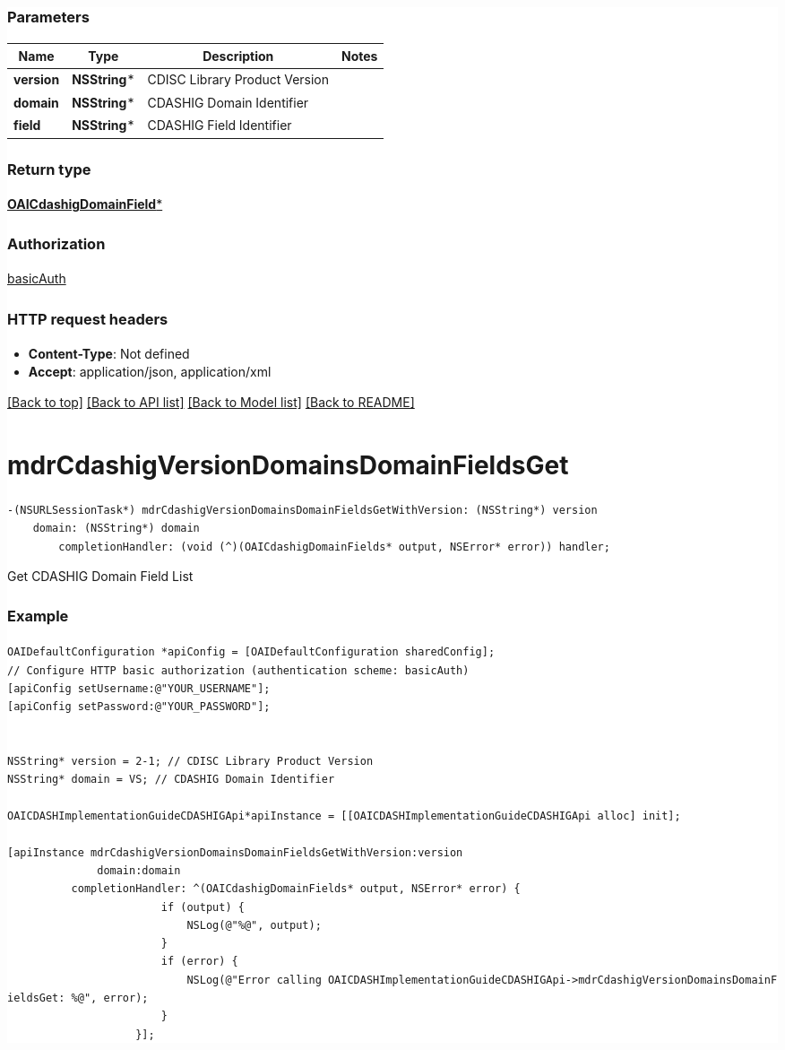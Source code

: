 ### Parameters

Name | Type | Description  | Notes
------------- | ------------- | ------------- | -------------
 **version** | **NSString***| CDISC Library Product Version | 
 **domain** | **NSString***| CDASHIG Domain Identifier | 
 **field** | **NSString***| CDASHIG Field Identifier | 

### Return type

[**OAICdashigDomainField***](OAICdashigDomainField.md)

### Authorization

[basicAuth](../README.md#basicAuth)

### HTTP request headers

 - **Content-Type**: Not defined
 - **Accept**: application/json, application/xml

[[Back to top]](#) [[Back to API list]](../README.md#documentation-for-api-endpoints) [[Back to Model list]](../README.md#documentation-for-models) [[Back to README]](../README.md)

# **mdrCdashigVersionDomainsDomainFieldsGet**
```objc
-(NSURLSessionTask*) mdrCdashigVersionDomainsDomainFieldsGetWithVersion: (NSString*) version
    domain: (NSString*) domain
        completionHandler: (void (^)(OAICdashigDomainFields* output, NSError* error)) handler;
```



Get CDASHIG Domain Field List

### Example
```objc
OAIDefaultConfiguration *apiConfig = [OAIDefaultConfiguration sharedConfig];
// Configure HTTP basic authorization (authentication scheme: basicAuth)
[apiConfig setUsername:@"YOUR_USERNAME"];
[apiConfig setPassword:@"YOUR_PASSWORD"];


NSString* version = 2-1; // CDISC Library Product Version
NSString* domain = VS; // CDASHIG Domain Identifier

OAICDASHImplementationGuideCDASHIGApi*apiInstance = [[OAICDASHImplementationGuideCDASHIGApi alloc] init];

[apiInstance mdrCdashigVersionDomainsDomainFieldsGetWithVersion:version
              domain:domain
          completionHandler: ^(OAICdashigDomainFields* output, NSError* error) {
                        if (output) {
                            NSLog(@"%@", output);
                        }
                        if (error) {
                            NSLog(@"Error calling OAICDASHImplementationGuideCDASHIGApi->mdrCdashigVersionDomainsDomainFieldsGet: %@", error);
                        }
                    }];
```
